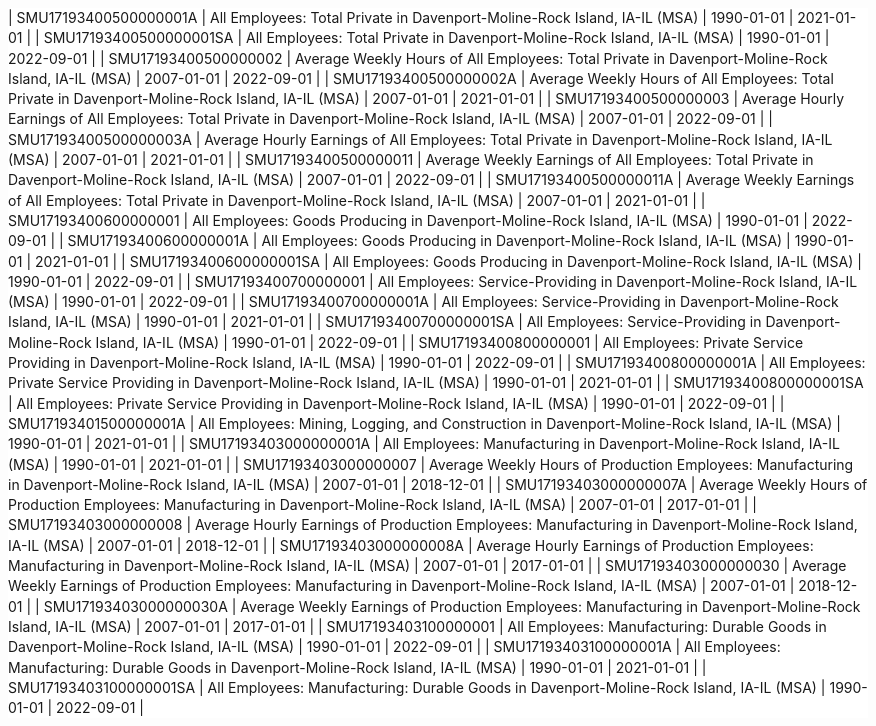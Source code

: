 | SMU17193400500000001A     | All Employees: Total Private in Davenport-Moline-Rock Island, IA-IL (MSA)                                                            | 1990-01-01          | 2021-01-01        |
| SMU17193400500000001SA    | All Employees: Total Private in Davenport-Moline-Rock Island, IA-IL (MSA)                                                            | 1990-01-01          | 2022-09-01        |
| SMU17193400500000002      | Average Weekly Hours of All Employees: Total Private in Davenport-Moline-Rock Island, IA-IL (MSA)                                    | 2007-01-01          | 2022-09-01        |
| SMU17193400500000002A     | Average Weekly Hours of All Employees: Total Private in Davenport-Moline-Rock Island, IA-IL (MSA)                                    | 2007-01-01          | 2021-01-01        |
| SMU17193400500000003      | Average Hourly Earnings of All Employees: Total Private in Davenport-Moline-Rock Island, IA-IL (MSA)                                 | 2007-01-01          | 2022-09-01        |
| SMU17193400500000003A     | Average Hourly Earnings of All Employees: Total Private in Davenport-Moline-Rock Island, IA-IL (MSA)                                 | 2007-01-01          | 2021-01-01        |
| SMU17193400500000011      | Average Weekly Earnings of All Employees: Total Private in Davenport-Moline-Rock Island, IA-IL (MSA)                                 | 2007-01-01          | 2022-09-01        |
| SMU17193400500000011A     | Average Weekly Earnings of All Employees: Total Private in Davenport-Moline-Rock Island, IA-IL (MSA)                                 | 2007-01-01          | 2021-01-01        |
| SMU17193400600000001      | All Employees: Goods Producing in Davenport-Moline-Rock Island, IA-IL (MSA)                                                          | 1990-01-01          | 2022-09-01        |
| SMU17193400600000001A     | All Employees: Goods Producing in Davenport-Moline-Rock Island, IA-IL (MSA)                                                          | 1990-01-01          | 2021-01-01        |
| SMU17193400600000001SA    | All Employees: Goods Producing in Davenport-Moline-Rock Island, IA-IL (MSA)                                                          | 1990-01-01          | 2022-09-01        |
| SMU17193400700000001      | All Employees: Service-Providing in Davenport-Moline-Rock Island, IA-IL (MSA)                                                        | 1990-01-01          | 2022-09-01        |
| SMU17193400700000001A     | All Employees: Service-Providing in Davenport-Moline-Rock Island, IA-IL (MSA)                                                        | 1990-01-01          | 2021-01-01        |
| SMU17193400700000001SA    | All Employees: Service-Providing in Davenport-Moline-Rock Island, IA-IL (MSA)                                                        | 1990-01-01          | 2022-09-01        |
| SMU17193400800000001      | All Employees: Private Service Providing in Davenport-Moline-Rock Island, IA-IL (MSA)                                                | 1990-01-01          | 2022-09-01        |
| SMU17193400800000001A     | All Employees: Private Service Providing in Davenport-Moline-Rock Island, IA-IL (MSA)                                                | 1990-01-01          | 2021-01-01        |
| SMU17193400800000001SA    | All Employees: Private Service Providing in Davenport-Moline-Rock Island, IA-IL (MSA)                                                | 1990-01-01          | 2022-09-01        |
| SMU17193401500000001A     | All Employees: Mining, Logging, and Construction in Davenport-Moline-Rock Island, IA-IL (MSA)                                        | 1990-01-01          | 2021-01-01        |
| SMU17193403000000001A     | All Employees: Manufacturing in Davenport-Moline-Rock Island, IA-IL (MSA)                                                            | 1990-01-01          | 2021-01-01        |
| SMU17193403000000007      | Average Weekly Hours of Production Employees: Manufacturing in Davenport-Moline-Rock Island, IA-IL (MSA)                             | 2007-01-01          | 2018-12-01        |
| SMU17193403000000007A     | Average Weekly Hours of Production Employees: Manufacturing in Davenport-Moline-Rock Island, IA-IL (MSA)                             | 2007-01-01          | 2017-01-01        |
| SMU17193403000000008      | Average Hourly Earnings of Production Employees: Manufacturing in Davenport-Moline-Rock Island, IA-IL (MSA)                          | 2007-01-01          | 2018-12-01        |
| SMU17193403000000008A     | Average Hourly Earnings of Production Employees: Manufacturing in Davenport-Moline-Rock Island, IA-IL (MSA)                          | 2007-01-01          | 2017-01-01        |
| SMU17193403000000030      | Average Weekly Earnings of Production Employees: Manufacturing in Davenport-Moline-Rock Island, IA-IL (MSA)                          | 2007-01-01          | 2018-12-01        |
| SMU17193403000000030A     | Average Weekly Earnings of Production Employees: Manufacturing in Davenport-Moline-Rock Island, IA-IL (MSA)                          | 2007-01-01          | 2017-01-01        |
| SMU17193403100000001      | All Employees: Manufacturing: Durable Goods in Davenport-Moline-Rock Island, IA-IL (MSA)                                             | 1990-01-01          | 2022-09-01        |
| SMU17193403100000001A     | All Employees: Manufacturing: Durable Goods in Davenport-Moline-Rock Island, IA-IL (MSA)                                             | 1990-01-01          | 2021-01-01        |
| SMU17193403100000001SA    | All Employees: Manufacturing: Durable Goods in Davenport-Moline-Rock Island, IA-IL (MSA)                                             | 1990-01-01          | 2022-09-01        |
